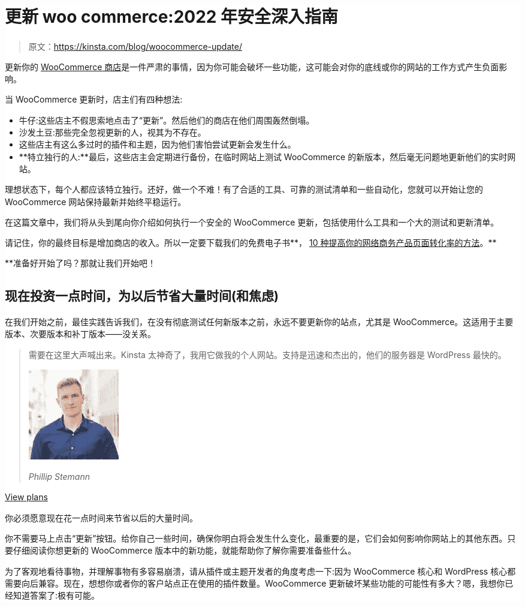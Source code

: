 # 更新 woo commerce:2022 年安全深入指南

> 原文：<https://kinsta.com/blog/woocommerce-update/>

更新你的 [WooCommerce 商店](https://kinsta.com/blog/woocommerce-tutorial/)是一件严肃的事情，因为你可能会破坏一些功能，这可能会对你的底线或你的网站的工作方式产生负面影响。

当 WooCommerce 更新时，店主们有四种想法:

*   牛仔:这些店主不假思索地点击了“更新”。然后他们的商店在他们周围轰然倒塌。
*   沙发土豆:那些完全忽视更新的人，视其为不存在。
*   这些店主有这么多过时的插件和主题，因为他们害怕尝试更新会发生什么。
*   **特立独行的人:**最后，这些店主会定期进行备份，在临时网站上测试 WooCommerce 的新版本，然后毫无问题地更新他们的实时网站。

理想状态下，每个人都应该特立独行。还好，做一个不难！有了合适的工具、可靠的测试清单和一些自动化，您就可以开始让您的 WooCommerce 网站保持最新并始终平稳运行。

在这篇文章中，我们将从头到尾向你介绍如何执行一个安全的 WooCommerce 更新，包括使用什么工具和一个大的测试和更新清单。

请记住，你的最终目标是增加商店的收入。所以一定要下载我们的免费电子书**， [10 种提高你的网络商务产品页面转化率的方法](https://kinsta.com/ebooks/wordpress/ecommerce-conversion-rate/?utm_source=Blog&utm_medium=Link&utm_campaign=WooCommerce+Conversions+Ebook)。**

 **准备好开始了吗？那就让我们开始吧！

## 现在投资一点时间，为以后节省大量时间(和焦虑)

在我们开始之前，最佳实践告诉我们，在没有彻底测试任何新版本之前，永远不要更新你的站点，尤其是 WooCommerce。这适用于主要版本、次要版本和补丁版本——没关系。





> 需要在这里大声喊出来。Kinsta 太神奇了，我用它做我的个人网站。支持是迅速和杰出的，他们的服务器是 WordPress 最快的。
> 
> <footer class="wp-block-kinsta-client-quote__footer">
> 
> ![A picture of Phillip Stemann looking into the camera wearing a blue button down shirt](img/12b77bdcd297e9bf069df2f3413ad833.png)
> 
> <cite class="wp-block-kinsta-client-quote__cite">Phillip Stemann</cite></footer>

[View plans](https://kinsta.com/plans/)

你必须愿意现在花一点时间来节省以后的大量时间。

你不需要马上点击“更新”按钮。给你自己一些时间，确保你明白将会发生什么变化，最重要的是，它们会如何影响你网站上的其他东西。只要仔细阅读你想更新的 WooCommerce 版本中的新功能，就能帮助你了解你需要准备些什么。

为了客观地看待事物，并理解事物有多容易崩溃，请从插件或主题开发者的角度考虑一下:因为 WooCommerce 核心和 WordPress 核心都需要向后兼容。现在，想想你或者你的客户站点正在使用的插件数量。WooCommerce 更新破坏某些功能的可能性有多大？嗯，我想你已经知道答案了:极有可能。
